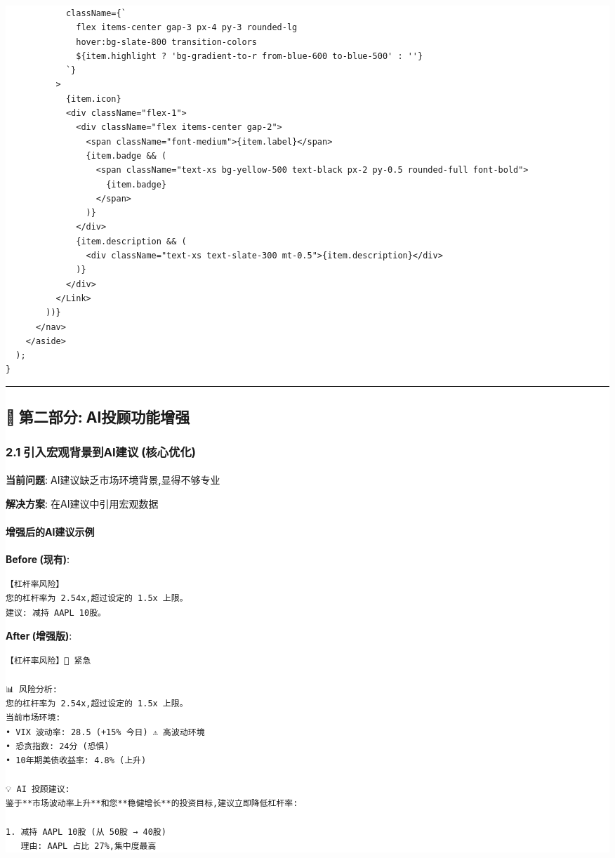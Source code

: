 ```tsx
            className={`
              flex items-center gap-3 px-4 py-3 rounded-lg
              hover:bg-slate-800 transition-colors
              ${item.highlight ? 'bg-gradient-to-r from-blue-600 to-blue-500' : ''}
            `}
          >
            {item.icon}
            <div className="flex-1">
              <div className="flex items-center gap-2">
                <span className="font-medium">{item.label}</span>
                {item.badge && (
                  <span className="text-xs bg-yellow-500 text-black px-2 py-0.5 rounded-full font-bold">
                    {item.badge}
                  </span>
                )}
              </div>
              {item.description && (
                <div className="text-xs text-slate-300 mt-0.5">{item.description}</div>
              )}
            </div>
          </Link>
        ))}
      </nav>
    </aside>
  );
}
```

---

## 🧠 第二部分: AI投顾功能增强

### 2.1 引入宏观背景到AI建议 (核心优化)

**当前问题**: AI建议缺乏市场环境背景,显得不够专业

**解决方案**: 在AI建议中引用宏观数据

#### 增强后的AI建议示例

**Before (现有)**:
```
【杠杆率风险】
您的杠杆率为 2.54x,超过设定的 1.5x 上限。
建议: 减持 AAPL 10股。
```

**After (增强版)**:
```
【杠杆率风险】🔴 紧急

📊 风险分析:
您的杠杆率为 2.54x,超过设定的 1.5x 上限。
当前市场环境:
• VIX 波动率: 28.5 (+15% 今日) ⚠️ 高波动环境
• 恐贪指数: 24分 (恐惧)
• 10年期美债收益率: 4.8% (上升)

💡 AI 投顾建议:
鉴于**市场波动率上升**和您**稳健增长**的投资目标,建议立即降低杠杆率:

1. 减持 AAPL 10股 (从 50股 → 40股)
   理由: AAPL 占比 27%,集中度最高

```
